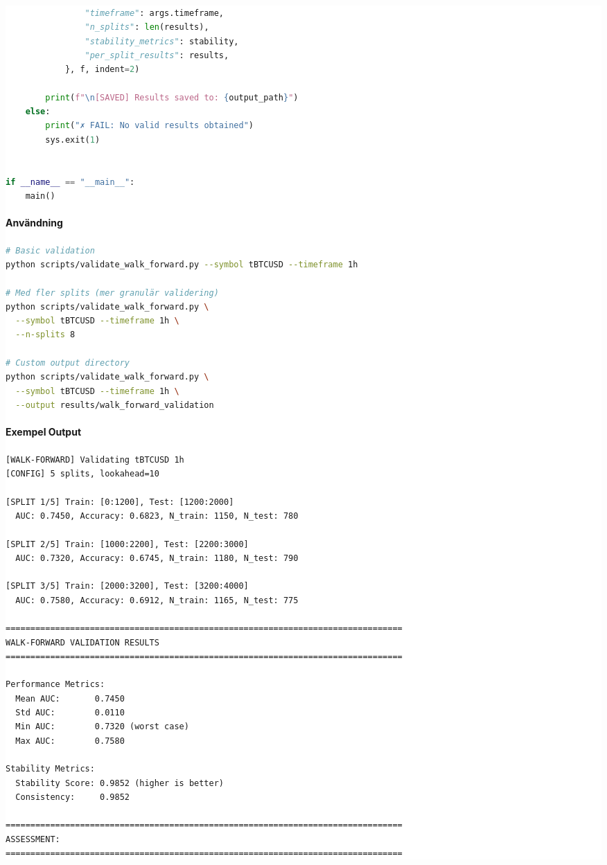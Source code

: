 ```python
                "timeframe": args.timeframe,
                "n_splits": len(results),
                "stability_metrics": stability,
                "per_split_results": results,
            }, f, indent=2)

        print(f"\n[SAVED] Results saved to: {output_path}")
    else:
        print("✗ FAIL: No valid results obtained")
        sys.exit(1)


if __name__ == "__main__":
    main()
```

#### Användning

```bash
# Basic validation
python scripts/validate_walk_forward.py --symbol tBTCUSD --timeframe 1h

# Med fler splits (mer granulär validering)
python scripts/validate_walk_forward.py \
  --symbol tBTCUSD --timeframe 1h \
  --n-splits 8

# Custom output directory
python scripts/validate_walk_forward.py \
  --symbol tBTCUSD --timeframe 1h \
  --output results/walk_forward_validation
```

#### Exempel Output

```
[WALK-FORWARD] Validating tBTCUSD 1h
[CONFIG] 5 splits, lookahead=10

[SPLIT 1/5] Train: [0:1200], Test: [1200:2000]
  AUC: 0.7450, Accuracy: 0.6823, N_train: 1150, N_test: 780

[SPLIT 2/5] Train: [1000:2200], Test: [2200:3000]
  AUC: 0.7320, Accuracy: 0.6745, N_train: 1180, N_test: 790

[SPLIT 3/5] Train: [2000:3200], Test: [3200:4000]
  AUC: 0.7580, Accuracy: 0.6912, N_train: 1165, N_test: 775

================================================================================
WALK-FORWARD VALIDATION RESULTS
================================================================================

Performance Metrics:
  Mean AUC:       0.7450
  Std AUC:        0.0110
  Min AUC:        0.7320 (worst case)
  Max AUC:        0.7580

Stability Metrics:
  Stability Score: 0.9852 (higher is better)
  Consistency:     0.9852

================================================================================
ASSESSMENT:
================================================================================
```